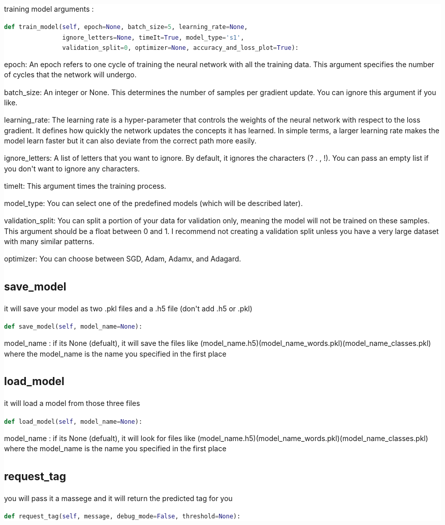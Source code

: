 training model arguments :
```python
def train_model(self, epoch=None, batch_size=5, learning_rate=None,
                ignore_letters=None, timeIt=True, model_type='s1',
                validation_split=0, optimizer=None, accuracy_and_loss_plot=True):
```

epoch: An epoch refers to one cycle of training the neural network with all the training data. This argument specifies the number of cycles that the network will undergo.

batch_size: An integer or None. This determines the number of samples per gradient update. You can ignore this argument if you like.

learning_rate: The learning rate is a hyper-parameter that controls the weights of the neural network with respect to the loss gradient. It defines how quickly the network updates the concepts it has learned. In simple terms, a larger learning rate makes the model learn faster but it can also deviate from the correct path more easily.

ignore_letters: A list of letters that you want to ignore. By default, it ignores the characters (? . , !). You can pass an empty list if you don't want to ignore any characters.

timeIt: This argument times the training process.

model_type: You can select one of the predefined models (which will be described later).

validation_split: You can split a portion of your data for validation only, meaning the model will not be trained on these samples. This argument should be a float between 0 and 1. I recommend not creating a validation split unless you have a very large dataset with many similar patterns.

optimizer: You can choose between SGD, Adam, Adamx, and Adagard.

## save_model

it will save your model as two .pkl files and a .h5 file (don't add .h5 or .pkl)

```python
def save_model(self, model_name=None):
```

model_name : if its None (defualt), it will save the files like (model_name.h5)(model_name_words.pkl)(model_name_classes.pkl) where the model_name is the name you specified in the first place

## load_model

it will load a model from those three files

```python
def load_model(self, model_name=None):
```

model_name : if its None (defualt), it will look for files like (model_name.h5)(model_name_words.pkl)(model_name_classes.pkl) where the model_name is the name you specified in the first place

## request_tag

you will pass it a massege and it will return the predicted tag for you

```python
def request_tag(self, message, debug_mode=False, threshold=None):
```
